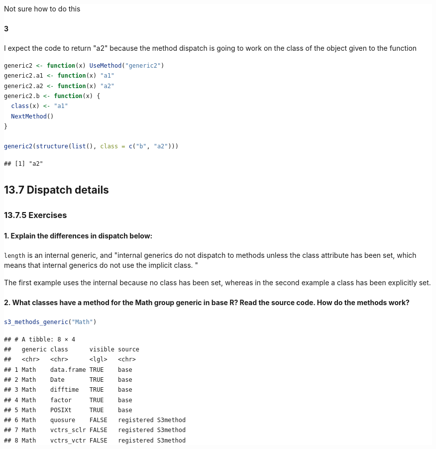 Not sure how to do this

#### 3

I expect the code to return "a2" because the method dispatch is going to work on the class of the object given to the function


```r
generic2 <- function(x) UseMethod("generic2")
generic2.a1 <- function(x) "a1"
generic2.a2 <- function(x) "a2"
generic2.b <- function(x) {
  class(x) <- "a1"
  NextMethod()
}

generic2(structure(list(), class = c("b", "a2")))
```

```
## [1] "a2"
```

## 13.7 Dispatch details

### 13.7.5 Exercises

#### 1. Explain the differences in dispatch below:



`length` is an internal generic, and "internal generics do not dispatch to methods unless the class attribute has been set, which means that internal generics do not use the implicit class. "

The first example uses the internal because no class has been set, whereas in the second example a class has been explicitly set. 

#### 2. What classes have a method for the Math group generic in base R? Read the source code. How do the methods work?


```r
s3_methods_generic("Math")
```

```
## # A tibble: 8 × 4
##   generic class      visible source             
##   <chr>   <chr>      <lgl>   <chr>              
## 1 Math    data.frame TRUE    base               
## 2 Math    Date       TRUE    base               
## 3 Math    difftime   TRUE    base               
## 4 Math    factor     TRUE    base               
## 5 Math    POSIXt     TRUE    base               
## 6 Math    quosure    FALSE   registered S3method
## 7 Math    vctrs_sclr FALSE   registered S3method
## 8 Math    vctrs_vctr FALSE   registered S3method
```
